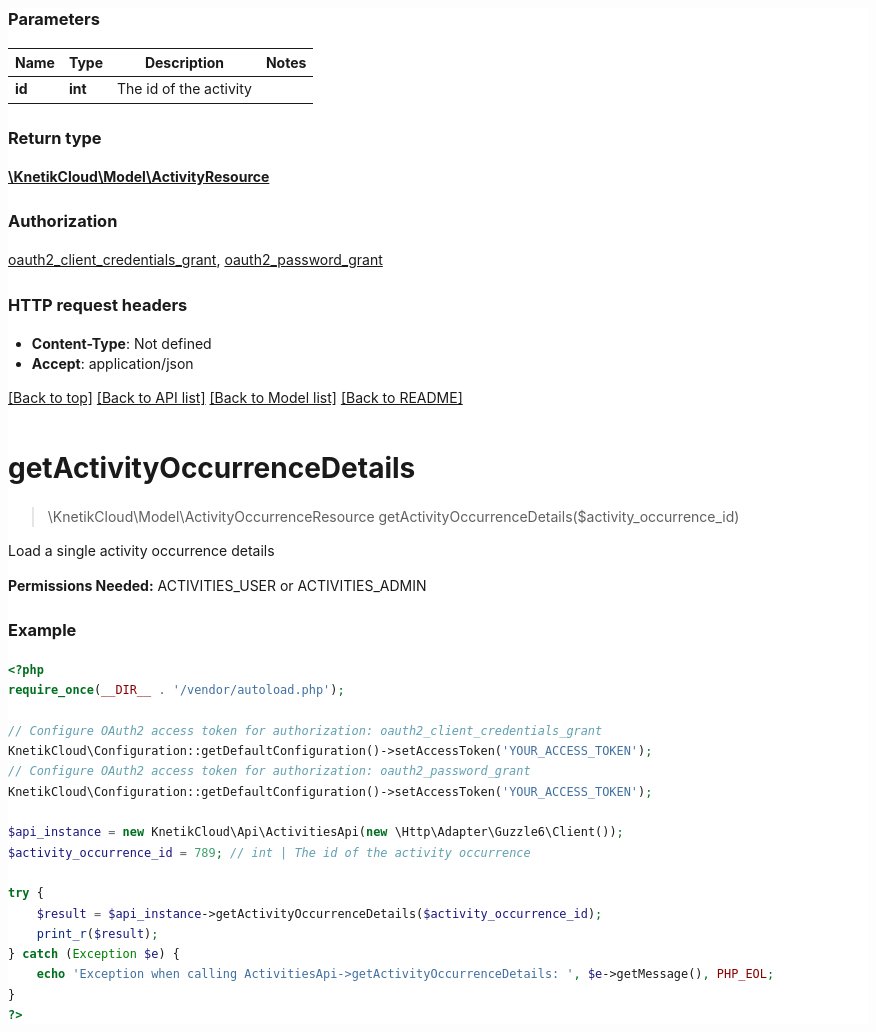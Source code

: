 ### Parameters

Name | Type | Description  | Notes
------------- | ------------- | ------------- | -------------
 **id** | **int**| The id of the activity |

### Return type

[**\KnetikCloud\Model\ActivityResource**](../Model/ActivityResource.md)

### Authorization

[oauth2_client_credentials_grant](../../README.md#oauth2_client_credentials_grant), [oauth2_password_grant](../../README.md#oauth2_password_grant)

### HTTP request headers

 - **Content-Type**: Not defined
 - **Accept**: application/json

[[Back to top]](#) [[Back to API list]](../../README.md#documentation-for-api-endpoints) [[Back to Model list]](../../README.md#documentation-for-models) [[Back to README]](../../README.md)

# **getActivityOccurrenceDetails**
> \KnetikCloud\Model\ActivityOccurrenceResource getActivityOccurrenceDetails($activity_occurrence_id)

Load a single activity occurrence details

<b>Permissions Needed:</b> ACTIVITIES_USER or ACTIVITIES_ADMIN

### Example
```php
<?php
require_once(__DIR__ . '/vendor/autoload.php');

// Configure OAuth2 access token for authorization: oauth2_client_credentials_grant
KnetikCloud\Configuration::getDefaultConfiguration()->setAccessToken('YOUR_ACCESS_TOKEN');
// Configure OAuth2 access token for authorization: oauth2_password_grant
KnetikCloud\Configuration::getDefaultConfiguration()->setAccessToken('YOUR_ACCESS_TOKEN');

$api_instance = new KnetikCloud\Api\ActivitiesApi(new \Http\Adapter\Guzzle6\Client());
$activity_occurrence_id = 789; // int | The id of the activity occurrence

try {
    $result = $api_instance->getActivityOccurrenceDetails($activity_occurrence_id);
    print_r($result);
} catch (Exception $e) {
    echo 'Exception when calling ActivitiesApi->getActivityOccurrenceDetails: ', $e->getMessage(), PHP_EOL;
}
?>
```
